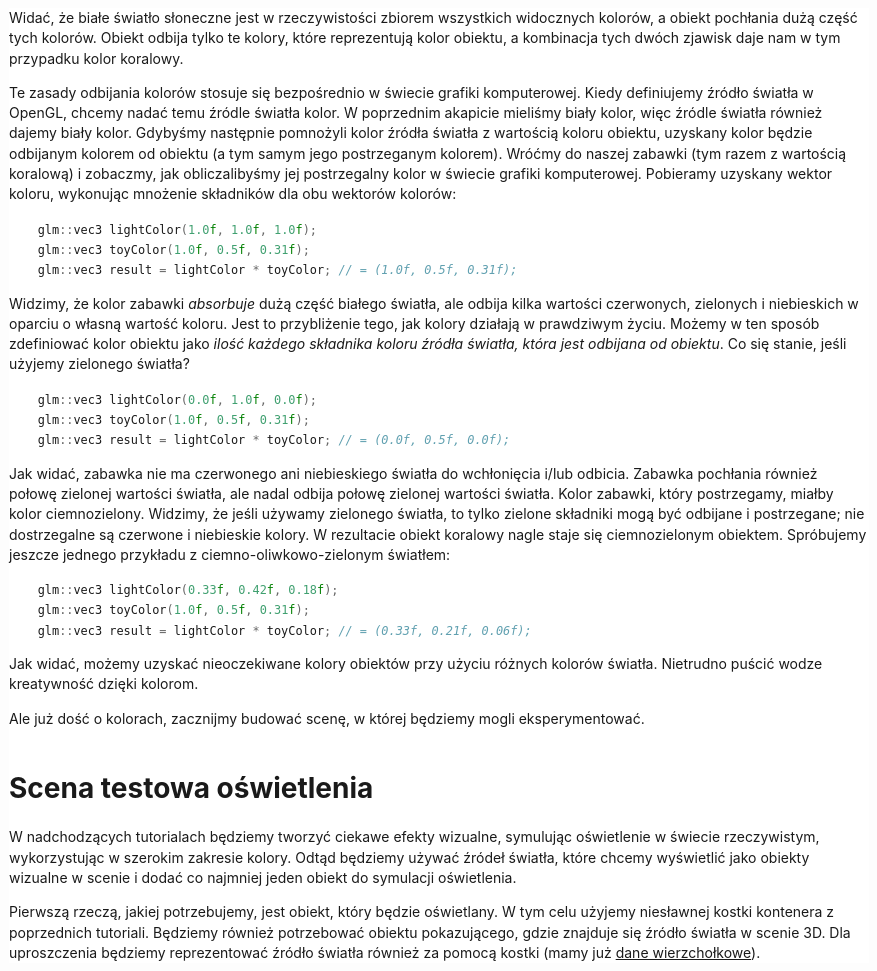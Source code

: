 Widać, że białe światło słoneczne jest w rzeczywistości zbiorem wszystkich widocznych kolorów, a obiekt pochłania dużą część tych kolorów. Obiekt odbija tylko te kolory, które reprezentują kolor obiektu, a kombinacja tych dwóch zjawisk daje nam w tym przypadku kolor koralowy.

Te zasady odbijania kolorów stosuje się bezpośrednio w świecie grafiki komputerowej. Kiedy definiujemy źródło światła w OpenGL, chcemy nadać temu źródle światła kolor. W poprzednim akapicie mieliśmy biały kolor, więc źródle światła również dajemy biały kolor. Gdybyśmy następnie pomnożyli kolor źródła światła z wartością koloru obiektu, uzyskany kolor będzie odbijanym kolorem od obiektu (a tym samym jego postrzeganym kolorem). Wróćmy do naszej zabawki (tym razem z wartością koralową) i zobaczmy, jak obliczalibyśmy jej postrzegalny kolor w świecie grafiki komputerowej. Pobieramy uzyskany wektor koloru, wykonując mnożenie składników dla obu wektorów kolorów:

```cpp
    glm::vec3 lightColor(1.0f, 1.0f, 1.0f);
    glm::vec3 toyColor(1.0f, 0.5f, 0.31f);
    glm::vec3 result = lightColor * toyColor; // = (1.0f, 0.5f, 0.31f);
```

Widzimy, że kolor zabawki *absorbuje* dużą część białego światła, ale odbija kilka wartości czerwonych, zielonych i niebieskich w oparciu o własną wartość koloru. Jest to przybliżenie tego, jak kolory działają w prawdziwym życiu. Możemy w ten sposób zdefiniować kolor obiektu jako *ilość każdego składnika koloru źródła światła, która jest odbijana od obiektu*. Co się stanie, jeśli użyjemy zielonego światła?

```cpp
    glm::vec3 lightColor(0.0f, 1.0f, 0.0f);
    glm::vec3 toyColor(1.0f, 0.5f, 0.31f);
    glm::vec3 result = lightColor * toyColor; // = (0.0f, 0.5f, 0.0f);
```

Jak widać, zabawka nie ma czerwonego ani niebieskiego światła do wchłonięcia i/lub odbicia. Zabawka pochłania również połowę zielonej wartości światła, ale nadal odbija połowę zielonej wartości światła. Kolor zabawki, który postrzegamy, miałby kolor ciemnozielony. Widzimy, że jeśli używamy zielonego światła, to tylko zielone składniki mogą być odbijane i postrzegane; nie dostrzegalne są czerwone i niebieskie kolory. W rezultacie obiekt koralowy nagle staje się ciemnozielonym obiektem. Spróbujemy jeszcze jednego przykładu z ciemno-oliwkowo-zielonym światłem:

```cpp
    glm::vec3 lightColor(0.33f, 0.42f, 0.18f);
    glm::vec3 toyColor(1.0f, 0.5f, 0.31f);
    glm::vec3 result = lightColor * toyColor; // = (0.33f, 0.21f, 0.06f);
```

Jak widać, możemy uzyskać nieoczekiwane kolory obiektów przy użyciu różnych kolorów światła. Nietrudno puścić wodze kreatywność dzięki kolorom.

Ale już dość o kolorach, zacznijmy budować scenę, w której będziemy mogli eksperymentować.

# Scena testowa oświetlenia

W nadchodzących tutorialach będziemy tworzyć ciekawe efekty wizualne, symulując oświetlenie w świecie rzeczywistym, wykorzystując w szerokim zakresie kolory. Odtąd będziemy używać źródeł światła, które chcemy wyświetlić jako obiekty wizualne w scenie i dodać co najmniej jeden obiekt do symulacji oświetlenia.

Pierwszą rzeczą, jakiej potrzebujemy, jest obiekt, który będzie oświetlany. W tym celu użyjemy niesławnej kostki kontenera z poprzednich tutoriali. Będziemy również potrzebować obiektu pokazującego, gdzie znajduje się źródło światła w scenie 3D. Dla uproszczenia będziemy reprezentować źródło światła również za pomocą kostki (mamy już [dane wierzchołkowe](https://learnopengl.com/code_viewer.php?code=getting-started/cube_vertices)).
